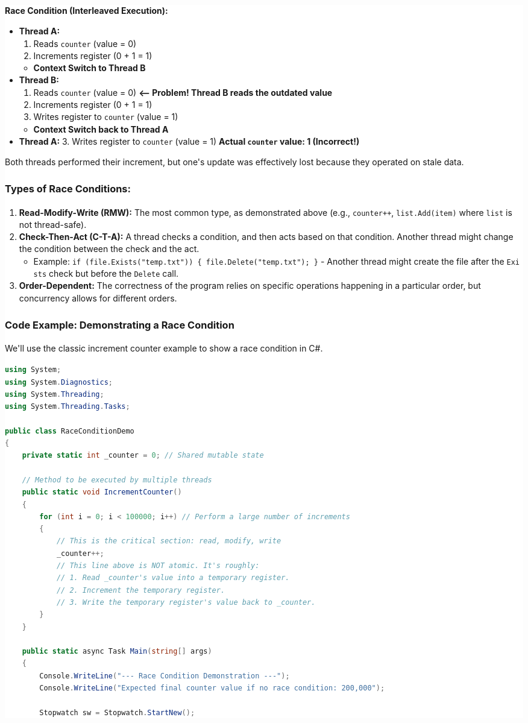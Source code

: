 **Race Condition (Interleaved Execution):**

  * **Thread A:**
    1.  Reads `counter` (value = 0)
    2.  Increments register (0 + 1 = 1)
    <!-- end list -->
      * **Context Switch to Thread B**
  * **Thread B:**
    1.  Reads `counter` (value = 0)  **\<-- Problem\! Thread B reads the outdated value**
    2.  Increments register (0 + 1 = 1)
    3.  Writes register to `counter` (value = 1)
    <!-- end list -->
      * **Context Switch back to Thread A**
  * **Thread A:**
    3\.  Writes register to `counter` (value = 1)
    **Actual `counter` value: 1 (Incorrect\!)**

Both threads performed their increment, but one's update was effectively lost because they operated on stale data.

### Types of Race Conditions:

1.  **Read-Modify-Write (RMW):** The most common type, as demonstrated above (e.g., `counter++`, `list.Add(item)` where `list` is not thread-safe).
2.  **Check-Then-Act (C-T-A):** A thread checks a condition, and then acts based on that condition. Another thread might change the condition between the check and the act.
      * Example: `if (file.Exists("temp.txt")) { file.Delete("temp.txt"); }` - Another thread might create the file after the `Exists` check but before the `Delete` call.
3.  **Order-Dependent:** The correctness of the program relies on specific operations happening in a particular order, but concurrency allows for different orders.

### Code Example: Demonstrating a Race Condition

We'll use the classic increment counter example to show a race condition in C\#.

```csharp
using System;
using System.Diagnostics;
using System.Threading;
using System.Threading.Tasks;

public class RaceConditionDemo
{
    private static int _counter = 0; // Shared mutable state

    // Method to be executed by multiple threads
    public static void IncrementCounter()
    {
        for (int i = 0; i < 100000; i++) // Perform a large number of increments
        {
            // This is the critical section: read, modify, write
            _counter++;
            // This line above is NOT atomic. It's roughly:
            // 1. Read _counter's value into a temporary register.
            // 2. Increment the temporary register.
            // 3. Write the temporary register's value back to _counter.
        }
    }

    public static async Task Main(string[] args)
    {
        Console.WriteLine("--- Race Condition Demonstration ---");
        Console.WriteLine("Expected final counter value if no race condition: 200,000");

        Stopwatch sw = Stopwatch.StartNew();
```